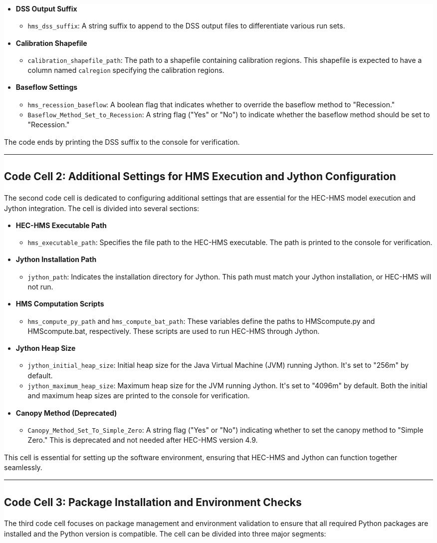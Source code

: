 - **DSS Output Suffix**
  - `hms_dss_suffix`: A string suffix to append to the DSS output files to differentiate various run sets.

- **Calibration Shapefile**
  - `calibration_shapefile_path`: The path to a shapefile containing calibration regions. This shapefile is expected to have a column named `calregion` specifying the calibration regions.

- **Baseflow Settings**
  - `hms_recession_baseflow`: A boolean flag that indicates whether to override the baseflow method to "Recession."
  - `Baseflow_Method_Set_to_Recession`: A string flag ("Yes" or "No") to indicate whether the baseflow method should be set to "Recession."

The code ends by printing the DSS suffix to the console for verification.

---

## Code Cell 2: Additional Settings for HMS Execution and Jython Configuration

The second code cell is dedicated to configuring additional settings that are essential for the HEC-HMS model execution and Jython integration. The cell is divided into several sections:

- **HEC-HMS Executable Path**
  - `hms_executable_path`: Specifies the file path to the HEC-HMS executable. The path is printed to the console for verification.

- **Jython Installation Path**
  - `jython_path`: Indicates the installation directory for Jython. This path must match your Jython installation, or HEC-HMS will not run.

- **HMS Computation Scripts**
  - `hms_compute_py_path` and `hms_compute_bat_path`: These variables define the paths to HMScompute.py and HMScompute.bat, respectively. These scripts are used to run HEC-HMS through Jython.

- **Jython Heap Size**
  - `jython_initial_heap_size`: Initial heap size for the Java Virtual Machine (JVM) running Jython. It's set to "256m" by default.
  - `jython_maximum_heap_size`: Maximum heap size for the JVM running Jython. It's set to "4096m" by default. Both the initial and maximum heap sizes are printed to the console for verification.

- **Canopy Method (Deprecated)**
  - `Canopy_Method_Set_To_Simple_Zero`: A string flag ("Yes" or "No") indicating whether to set the canopy method to "Simple Zero." This is deprecated and not needed after HEC-HMS version 4.9.

This cell is essential for setting up the software environment, ensuring that HEC-HMS and Jython can function together seamlessly.

---

## Code Cell 3: Package Installation and Environment Checks

The third code cell focuses on package management and environment validation to ensure that all required Python packages are installed and the Python version is compatible. The cell can be divided into three major segments:
